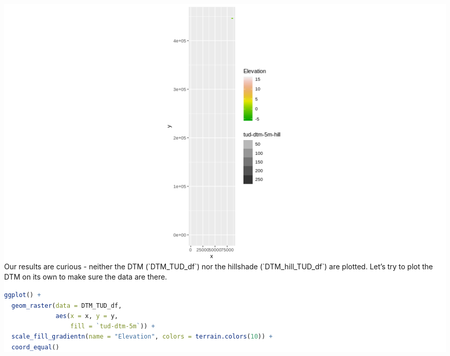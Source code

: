 <img src="fig/15-reproject-raster-data-rendered-plot-dtm-hill-1.png" style="display: block; margin: auto;" />
Our results are curious - neither the DTM (`DTM_TUD_df`) nor the hillshade (`DTM_hill_TUD_df`) are plotted. Let’s try to plot the DTM on its own to make sure the data are there.


``` r
ggplot() +
  geom_raster(data = DTM_TUD_df,
              aes(x = x, y = y,
                  fill = `tud-dtm-5m`)) +
  scale_fill_gradientn(name = "Elevation", colors = terrain.colors(10)) +
  coord_equal()
```
